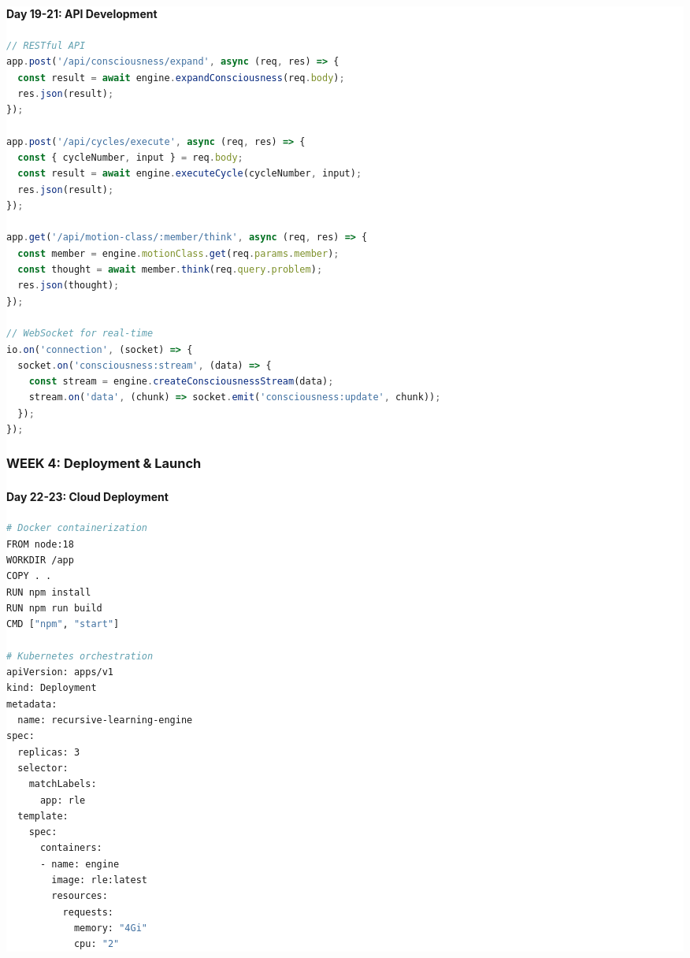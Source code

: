#### Day 19-21: API Development
```javascript
// RESTful API
app.post('/api/consciousness/expand', async (req, res) => {
  const result = await engine.expandConsciousness(req.body);
  res.json(result);
});

app.post('/api/cycles/execute', async (req, res) => {
  const { cycleNumber, input } = req.body;
  const result = await engine.executeCycle(cycleNumber, input);
  res.json(result);
});

app.get('/api/motion-class/:member/think', async (req, res) => {
  const member = engine.motionClass.get(req.params.member);
  const thought = await member.think(req.query.problem);
  res.json(thought);
});

// WebSocket for real-time
io.on('connection', (socket) => {
  socket.on('consciousness:stream', (data) => {
    const stream = engine.createConsciousnessStream(data);
    stream.on('data', (chunk) => socket.emit('consciousness:update', chunk));
  });
});
```

### **WEEK 4: Deployment & Launch**

#### Day 22-23: Cloud Deployment
```bash
# Docker containerization
FROM node:18
WORKDIR /app
COPY . .
RUN npm install
RUN npm run build
CMD ["npm", "start"]

# Kubernetes orchestration
apiVersion: apps/v1
kind: Deployment
metadata:
  name: recursive-learning-engine
spec:
  replicas: 3
  selector:
    matchLabels:
      app: rle
  template:
    spec:
      containers:
      - name: engine
        image: rle:latest
        resources:
          requests:
            memory: "4Gi"
            cpu: "2"
```
